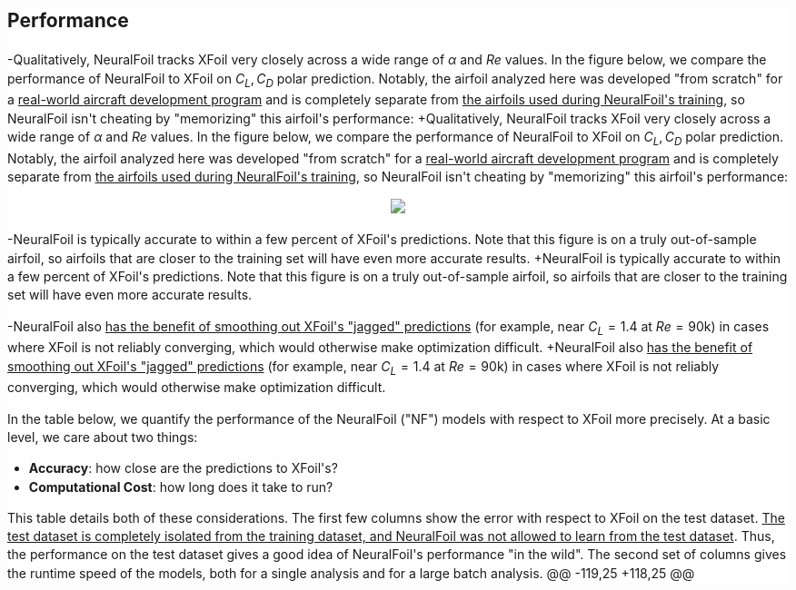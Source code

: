  ## Performance
 
-Qualitatively, NeuralFoil tracks XFoil very closely across a wide range of $\alpha$ and $Re$ values. In the figure below, we compare the performance of NeuralFoil to XFoil on $C_L, C_D$ polar prediction. Notably, the airfoil analyzed here was developed "from scratch" for a [real-world aircraft development program](https://www.prnewswire.com/news-releases/electra-flies-solar-electric-hybrid-research-aircraft-301633713.html) and is completely separate from [the airfoils used during NeuralFoil's training](#geometry-parameterization-and-training-data), so NeuralFoil isn't cheating by "memorizing" this airfoil's performance: 
+Qualitatively, NeuralFoil tracks XFoil very closely across a wide range of $\alpha$ and $Re$ values. In the figure below, we compare the performance of NeuralFoil to XFoil on $C_L, C_D$ polar prediction. Notably, the airfoil analyzed here was developed "from scratch" for a [real-world aircraft development program](https://www.prnewswire.com/news-releases/electra-flies-solar-electric-hybrid-research-aircraft-301633713.html) and is completely separate from [the airfoils used during NeuralFoil's training](#geometry-parameterization-and-training-data), so NeuralFoil isn't cheating by "memorizing" this airfoil's performance:
 
 <a name="clcd-polar"></a>
 <p align="center">
 	<img src="./benchmarking/neuralfoil_point_validation.svg" width="1000" />
 </p>
 
-NeuralFoil is typically accurate to within a few percent of XFoil's predictions. Note that this figure is on a truly out-of-sample airfoil, so airfoils that are closer to the training set will have even more accurate results. 
+NeuralFoil is typically accurate to within a few percent of XFoil's predictions. Note that this figure is on a truly out-of-sample airfoil, so airfoils that are closer to the training set will have even more accurate results.
 
-NeuralFoil also [has the benefit of smoothing out XFoil's "jagged" predictions](#xfoil-benefit-question) (for example, near $C_L=1.4$ at $Re=\mathrm{90k}$) in cases where XFoil is not reliably converging, which would otherwise make optimization difficult. 
+NeuralFoil also [has the benefit of smoothing out XFoil's "jagged" predictions](#xfoil-benefit-question) (for example, near $C_L=1.4$ at $Re=\mathrm{90k}$) in cases where XFoil is not reliably converging, which would otherwise make optimization difficult.
 
 In the table below, we quantify the performance of the NeuralFoil ("NF") models with respect to XFoil more precisely. At a basic level, we care about two things:
 
 - **Accuracy**: how close are the predictions to XFoil's?
 - **Computational Cost**: how long does it take to run?
 
 This table details both of these considerations. The first few columns show the error with respect to XFoil on the test dataset. [The test dataset is completely isolated from the training dataset, and NeuralFoil was not allowed to learn from the test dataset](#geometry-parameterization-and-training-data). Thus, the performance on the test dataset gives a good idea of NeuralFoil's performance "in the wild". The second set of columns gives the runtime speed of the models, both for a single analysis and for a large batch analysis.
@@ -119,25 +118,25 @@
 